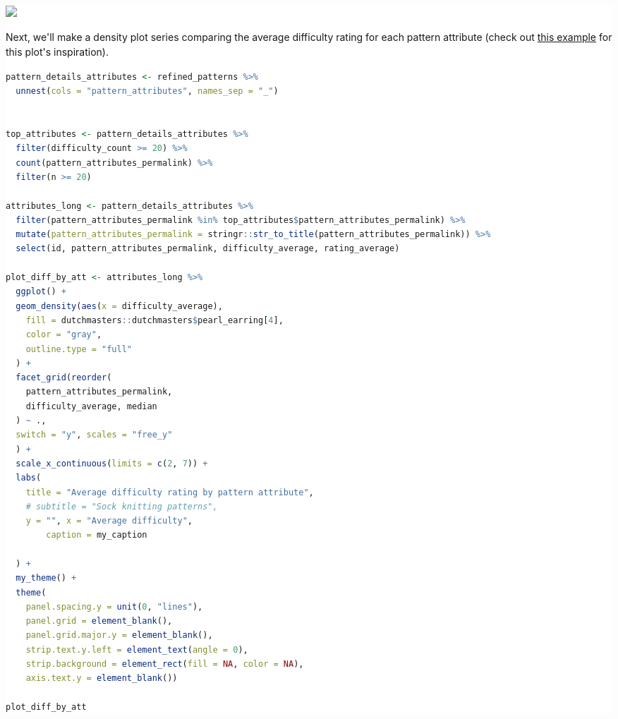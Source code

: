<img src="{{< blogdown/postref >}}index_files/figure-html/comment_density-1.png" width="672" />

Next, we'll make a density plot series comparing the average difficulty rating for each pattern attribute (check out [this example](https://github.com/walkerkq/ravelRy/blob/master/man/example_files/example_eda.md) for this plot's inspiration).   



```r
pattern_details_attributes <- refined_patterns %>%
  unnest(cols = "pattern_attributes", names_sep = "_")


top_attributes <- pattern_details_attributes %>%
  filter(difficulty_count >= 20) %>%
  count(pattern_attributes_permalink) %>%
  filter(n >= 20)

attributes_long <- pattern_details_attributes %>%
  filter(pattern_attributes_permalink %in% top_attributes$pattern_attributes_permalink) %>%
  mutate(pattern_attributes_permalink = stringr::str_to_title(pattern_attributes_permalink)) %>% 
  select(id, pattern_attributes_permalink, difficulty_average, rating_average)

plot_diff_by_att <- attributes_long %>%
  ggplot() +
  geom_density(aes(x = difficulty_average),
    fill = dutchmasters::dutchmasters$pearl_earring[4],
    color = "gray",
    outline.type = "full"
  ) +
  facet_grid(reorder(
    pattern_attributes_permalink,
    difficulty_average, median
  ) ~ .,
  switch = "y", scales = "free_y"
  ) +
  scale_x_continuous(limits = c(2, 7)) +
  labs(
    title = "Average difficulty rating by pattern attribute",
    # subtitle = "Sock knitting patterns",
    y = "", x = "Average difficulty",
        caption = my_caption

  ) +
  my_theme() +
  theme(
    panel.spacing.y = unit(0, "lines"),
    panel.grid = element_blank(),
    panel.grid.major.y = element_blank(),
    strip.text.y.left = element_text(angle = 0),
    strip.background = element_rect(fill = NA, color = NA),
    axis.text.y = element_blank())

plot_diff_by_att
```
